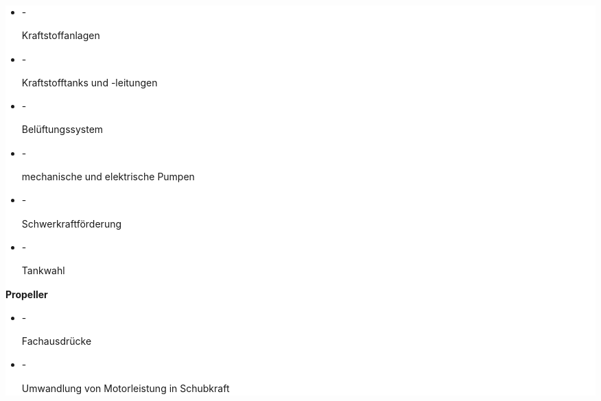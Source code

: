   - \-
    
    <div style="">
    
    Kraftstoffanlagen
    
    </div>

  - \-
    
    <div style="">
    
    Kraftstofftanks und -leitungen
    
    </div>

  - \-
    
    <div style="">
    
    Belüftungssystem
    
    </div>

  - \-
    
    <div style="">
    
    mechanische und elektrische Pumpen
    
    </div>

  - \-
    
    <div style="">
    
    Schwerkraftförderung
    
    </div>

  - \-
    
    <div style="">
    
    Tankwahl
    
    </div>

<span style=";font-weight:bold">Propeller</span>

  - \-
    
    <div style="">
    
    Fachausdrücke
    
    </div>

  - \-
    
    <div style="">
    
    Umwandlung von Motorleistung in Schubkraft
    
    </div>
